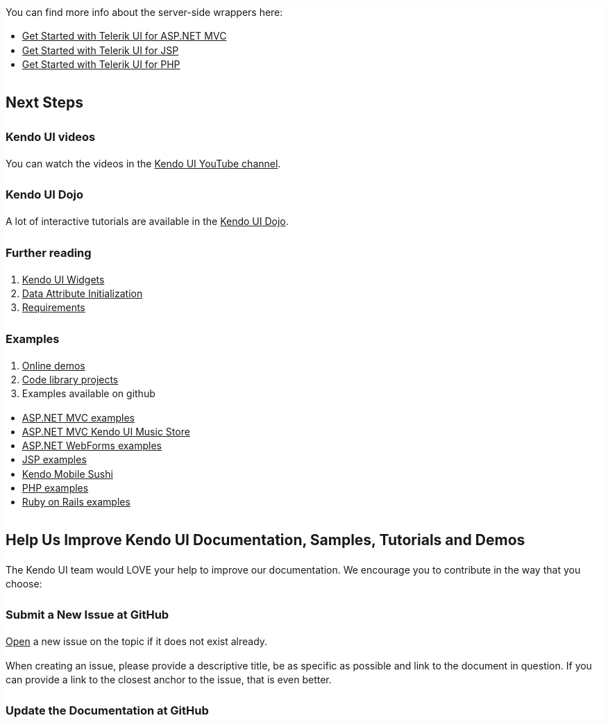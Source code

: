 You can find more info about the server-side wrappers here:

- [Get Started with Telerik UI for ASP.NET MVC](/getting-started/using-kendo-with/aspnet-mvc/introduction)
- [Get Started with Telerik UI for JSP](/getting-started/using-kendo-with/jsp/introduction)
- [Get Started with Telerik UI for PHP](/getting-started/using-kendo-with/php/introduction)

## Next Steps

### Kendo UI videos

You can watch the videos in the [Kendo UI YouTube channel](http://www.youtube.com/kendouitv).

### Kendo UI Dojo

A lot of interactive tutorials are available in the [Kendo UI Dojo](http://trykendoui.telerik.com).

### Further reading

1. [Kendo UI Widgets](/getting-started/widgets)
1. [Data Attribute Initialization](/getting-started/data-attribute-initialization)
1. [Requirements](/getting-started/technical-requirements)

### Examples

1. [Online demos](http://demos.telerik.com/kendo-ui)
1. [Code library projects](http://www.telerik.com/support/code-library)
1. Examples available on github
-   [ASP.NET MVC examples](https://github.com/telerik/kendo-examples-asp-net-mvc/)
-   [ASP.NET MVC Kendo UI Music Store](https://github.com/telerik/kendo-music-store)
-   [ASP.NET WebForms examples](https://github.com/telerik/kendo-examples-asp-net)
-   [JSP examples](https://github.com/telerik/kendo-examples-java)
-   [Kendo Mobile Sushi](https://github.com/telerik/kendo-mobile-sushi)
-   [PHP examples](https://github.com/telerik/kendo-examples-php)
-   [Ruby on Rails examples](https://github.com/telerik/kendo-examples-rails)

## Help Us Improve Kendo UI Documentation, Samples, Tutorials and Demos

The Kendo UI team would LOVE your help to improve our documentation. We encourage you to contribute in the way that you choose:

### Submit a New Issue at GitHub

[Open](https://github.com/telerik/kendo-docs/issues?state=open) a new issue on the topic if it does not exist already.

When creating an issue, please provide a descriptive title, be as specific as possible and link to the document in question.
If you can provide a link to the closest anchor to the issue, that is even better.

### Update the Documentation at GitHub
